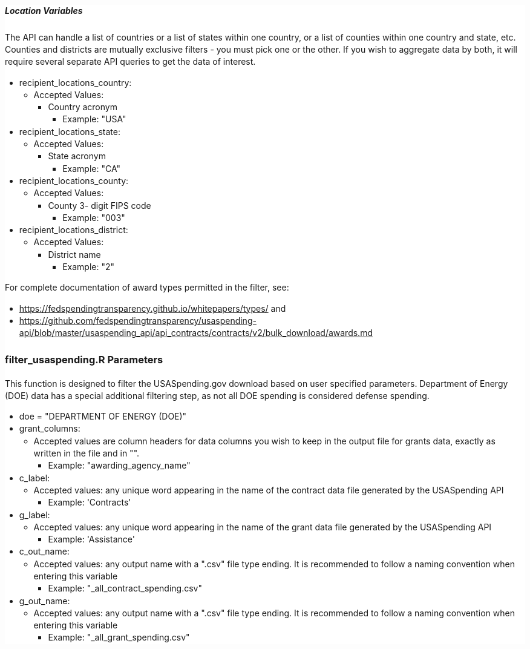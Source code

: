 ##### Location Variables
The API can handle a list of countries or a list of states within one country, or a list of counties within one country and state, etc. 
Counties and districts are mutually exclusive filters - you must pick one or the other. If you wish to aggregate data by both, it will require several separate API queries to get the data of interest.

- recipient_locations_country:
  - Accepted Values:
    - Country acronym 
      - Example: "USA"
- recipient_locations_state:
  - Accepted Values:
    - State acronym 
      - Example: "CA"
- recipient_locations_county: 
  - Accepted Values:
    - County 3- digit FIPS code
      - Example: "003"
- recipient_locations_district:
  - Accepted Values:
    - District name 
      - Example: "2"

For complete documentation of award types permitted in the filter, see: 
- https://fedspendingtransparency.github.io/whitepapers/types/ and
- https://github.com/fedspendingtransparency/usaspending-api/blob/master/usaspending_api/api_contracts/contracts/v2/bulk_download/awards.md

### filter_usaspending.R Parameters
This function is designed to filter the USASpending.gov download based on user specified parameters.
Department of Energy (DOE) data has a special additional filtering step, as not all DOE spending is considered defense spending. 

- doe = "DEPARTMENT OF ENERGY (DOE)"
- grant_columns:
  - Accepted values are column headers for data columns you wish to keep in the output file for grants data, exactly as written in the file and in "".
    - Example: "awarding_agency_name"
- c_label:
  - Accepted values: any unique word appearing in the name of the contract data file generated by the USASpending API 
    - Example: 'Contracts'
- g_label: 
  - Accepted values: any unique word appearing in the name of the grant data file generated by the USASpending API 
    - Example: 'Assistance'
- c_out_name:
  - Accepted values: any output name with a ".csv" file type ending. It is recommended to follow a naming convention when entering this variable
    - Example: "_all_contract_spending.csv"
- g_out_name: 
  - Accepted values: any output name with a ".csv" file type ending. It is recommended to follow a naming convention when entering this variable
    - Example: "_all_grant_spending.csv"
